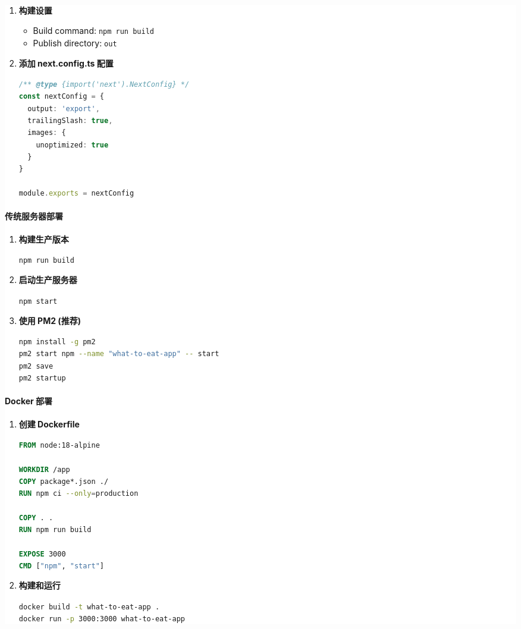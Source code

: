1. **构建设置**
   - Build command: `npm run build`
   - Publish directory: `out`

2. **添加 next.config.ts 配置**
   ```typescript
   /** @type {import('next').NextConfig} */
   const nextConfig = {
     output: 'export',
     trailingSlash: true,
     images: {
       unoptimized: true
     }
   }

   module.exports = nextConfig
   ```

#### 传统服务器部署

1. **构建生产版本**
   ```bash
   npm run build
   ```

2. **启动生产服务器**
   ```bash
   npm start
   ```

3. **使用 PM2 (推荐)**
   ```bash
   npm install -g pm2
   pm2 start npm --name "what-to-eat-app" -- start
   pm2 save
   pm2 startup
   ```

#### Docker 部署

1. **创建 Dockerfile**
   ```dockerfile
   FROM node:18-alpine

   WORKDIR /app
   COPY package*.json ./
   RUN npm ci --only=production

   COPY . .
   RUN npm run build

   EXPOSE 3000
   CMD ["npm", "start"]
   ```

2. **构建和运行**
   ```bash
   docker build -t what-to-eat-app .
   docker run -p 3000:3000 what-to-eat-app
   ```
